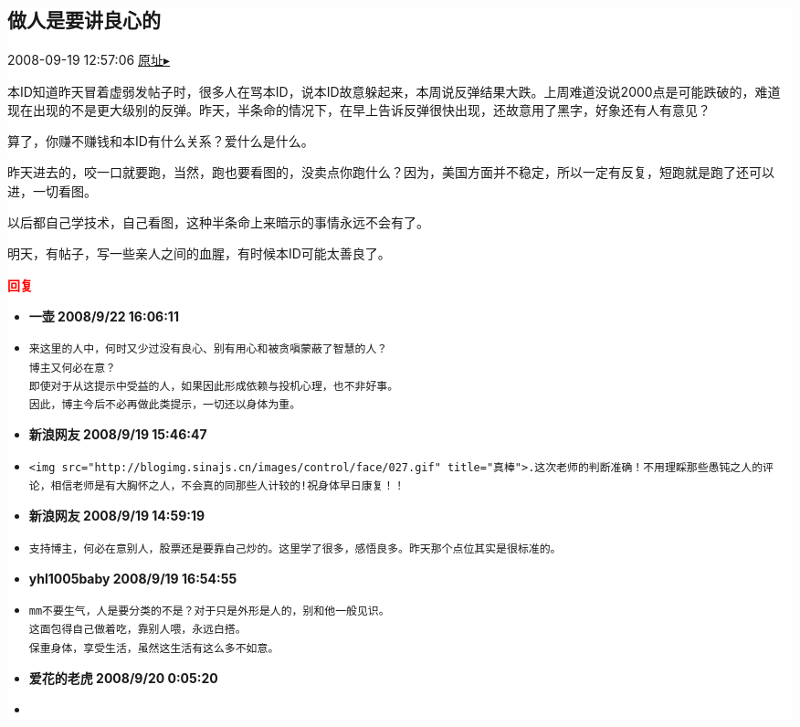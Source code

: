 ## 做人是要讲良心的
2008-09-19 12:57:06
[原址▸](http://www.fxgan.com/chan_time/2008_07_12/1100.htm)


本ID知道昨天冒着虚弱发帖子时，很多人在骂本ID，说本ID故意躲起来，本周说反弹结果大跌。上周难道没说2000点是可能跌破的，难道现在出现的不是更大级别的反弹。昨天，半条命的情况下，在早上告诉反弹很快出现，还故意用了黑字，好象还有人有意见？

算了，你赚不赚钱和本ID有什么关系？爱什么是什么。

昨天进去的，咬一口就要跑，当然，跑也要看图的，没卖点你跑什么？因为，美国方面并不稳定，所以一定有反复，短跑就是跑了还可以进，一切看图。

以后都自己学技术，自己看图，这种半条命上来暗示的事情永远不会有了。

明天，有帖子，写一些亲人之间的血腥，有时候本ID可能太善良了。




<font color='red'>**回复**</font>


- **一壶 2008/9/22 16:06:11**
- ```
  来这里的人中，何时又少过没有良心、别有用心和被贪嗔蒙蔽了智慧的人？
  博主又何必在意？
  即使对于从这提示中受益的人，如果因此形成依赖与投机心理，也不非好事。
  因此，博主今后不必再做此类提示，一切还以身体为重。
  ```
- **新浪网友 2008/9/19 15:46:47**
- ```
  <img src="http://blogimg.sinajs.cn/images/control/face/027.gif" title="真棒">.这次老师的判断准确！不用理睬那些愚钝之人的评论，相信老师是有大胸怀之人，不会真的同那些人计较的!祝身体早日康复！！
  ```
- **新浪网友 2008/9/19 14:59:19**
- ```
  支持博主，何必在意别人，股票还是要靠自己炒的。这里学了很多，感悟良多。昨天那个点位其实是很标准的。
  ```
- **yhl1005baby 2008/9/19 16:54:55**
- ```
  mm不要生气，人是要分类的不是？对于只是外形是人的，别和他一般见识。
  这面包得自己做着吃，靠别人喂，永远白搭。
  保重身体，享受生活，虽然这生活有这么多不如意。
  ```
- **爱花的老虎 2008/9/20 0:05:20**
- ```
